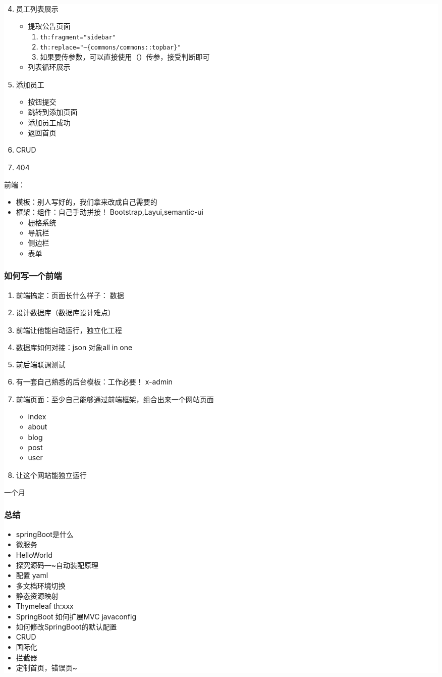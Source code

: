 4. 员工列表展示

   - 提取公告页面
     1. `th:fragment="sidebar"`
     2. `th:replace="~{commons/commons::topbar}"`
     3. 如果要传参数，可以直接使用（）传参，接受判断即可
   - 列表循环展示

5. 添加员工

   - 按钮提交
   - 跳转到添加页面
   - 添加员工成功
   - 返回首页

6. CRUD

7. 404

前端：

- 模板：别人写好的，我们拿来改成自己需要的
- 框架：组件：自己手动拼接！ Bootstrap,Layui,semantic-ui
  - 栅格系统
  - 导航栏
  - 侧边栏
  - 表单

### 如何写一个前端

1. 前端搞定：页面长什么样子： 数据
2. 设计数据库（数据库设计难点）
3. 前端让他能自动运行，独立化工程
4. 数据库如何对接：json 对象all in one
5. 前后端联调测试



1. 有一套自己熟悉的后台模板：工作必要！ x-admin
2. 前端页面：至少自己能够通过前端框架，组合出来一个网站页面
   - index
   - about
   - blog
   - post
   - user
3. 让这个网站能独立运行

一个月

### 总结

- springBoot是什么
- 微服务
- HelloWorld
- 探究源码—~自动装配原理
- 配置 yaml
- 多文档环境切换
- 静态资源映射
- Thymeleaf th:xxx
- SpringBoot 如何扩展MVC   javaconfig
- 如何修改SpringBoot的默认配置
- CRUD
- 国际化
- 拦截器
- 定制首页，错误页~
